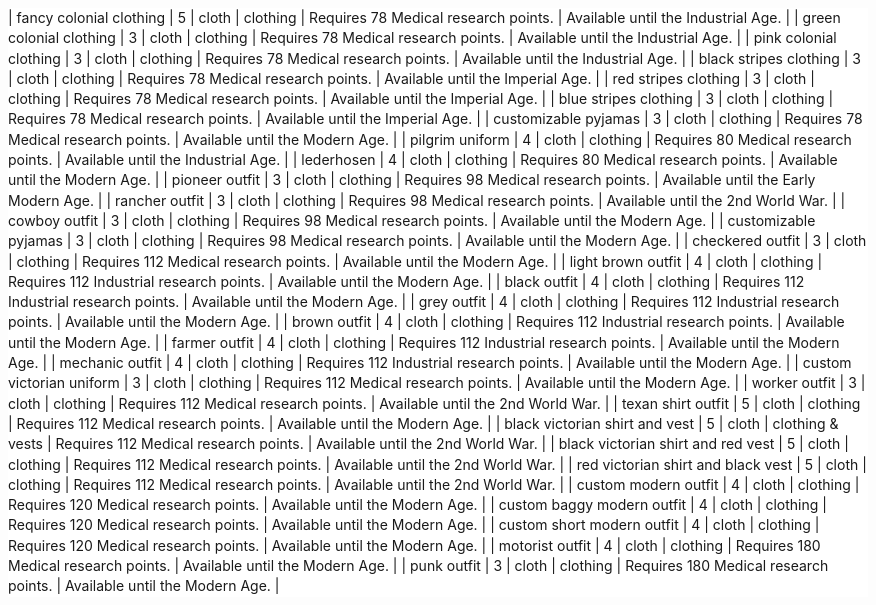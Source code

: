 | fancy colonial clothing            | 5    | cloth    | clothing                           | Requires 78 Medical research points.                | Available until the Industrial Age.   |
| green colonial clothing            | 3    | cloth    | clothing                           | Requires 78 Medical research points.                | Available until the Industrial Age.   |
| pink colonial clothing             | 3    | cloth    | clothing                           | Requires 78 Medical research points.                | Available until the Industrial Age.   |
| black stripes clothing             | 3    | cloth    | clothing                           | Requires 78 Medical research points.                | Available until the Imperial Age.     |
| red stripes clothing               | 3    | cloth    | clothing                           | Requires 78 Medical research points.                | Available until the Imperial Age.     |
| blue stripes clothing              | 3    | cloth    | clothing                           | Requires 78 Medical research points.                | Available until the Imperial Age.     |
| customizable pyjamas               | 3    | cloth    | clothing                           | Requires 78 Medical research points.                | Available until the Modern Age.       |
| pilgrim uniform                    | 4    | cloth    | clothing                           | Requires 80 Medical research points.                | Available until the Industrial Age.   |
| lederhosen                         | 4    | cloth    | clothing                           | Requires 80 Medical research points.                | Available until the Modern Age.       |
| pioneer outfit                     | 3    | cloth    | clothing                           | Requires 98 Medical research points.                | Available until the Early Modern Age. |
| rancher outfit                     | 3    | cloth    | clothing                           | Requires 98 Medical research points.                | Available until the 2nd World War.    |
| cowboy outfit                      | 3    | cloth    | clothing                           | Requires 98 Medical research points.                | Available until the Modern Age.       |
| customizable pyjamas               | 3    | cloth    | clothing                           | Requires 98 Medical research points.                | Available until the Modern Age.       |
| checkered outfit                   | 3    | cloth    | clothing                           | Requires 112 Medical research points.               | Available until the Modern Age.       |
| light brown outfit                 | 4    | cloth    | clothing                           | Requires 112 Industrial research points.            | Available until the Modern Age.       |
| black outfit                       | 4    | cloth    | clothing                           | Requires 112 Industrial research points.            | Available until the Modern Age.       |
| grey outfit                        | 4    | cloth    | clothing                           | Requires 112 Industrial research points.            | Available until the Modern Age.       |
| brown outfit                       | 4    | cloth    | clothing                           | Requires 112 Industrial research points.            | Available until the Modern Age.       |
| farmer outfit                      | 4    | cloth    | clothing                           | Requires 112 Industrial research points.            | Available until the Modern Age.       |
| mechanic outfit                    | 4    | cloth    | clothing                           | Requires 112 Industrial research points.            | Available until the Modern Age.       |
| custom victorian uniform           | 3    | cloth    | clothing                           | Requires 112 Medical research points.               | Available until the Modern Age.       |
| worker outfit                      | 3    | cloth    | clothing                           | Requires 112 Medical research points.               | Available until the 2nd World War.    |
| texan shirt outfit                 | 5    | cloth    | clothing                           | Requires 112 Medical research points.               | Available until the Modern Age.       |
| black victorian shirt and vest     | 5    | cloth    | clothing & vests                   | Requires 112 Medical research points.               | Available until the 2nd World War.    |
| black victorian shirt and red vest | 5    | cloth    | clothing                           | Requires 112 Medical research points.               | Available until the 2nd World War.    |
| red victorian shirt and black vest | 5    | cloth    | clothing                           | Requires 112 Medical research points.               | Available until the 2nd World War.    |
| custom modern outfit               | 4    | cloth    | clothing                           | Requires 120 Medical research points.               | Available until the Modern Age.       |
| custom baggy modern outfit         | 4    | cloth    | clothing                           | Requires 120 Medical research points.               | Available until the Modern Age.       |
| custom short modern outfit         | 4    | cloth    | clothing                           | Requires 120 Medical research points.               | Available until the Modern Age.       |
| motorist outfit                    | 4    | cloth    | clothing                           | Requires 180 Medical research points.               | Available until the Modern Age.       |
| punk outfit                        | 3    | cloth    | clothing                           | Requires 180 Medical research points.               | Available until the Modern Age.       |